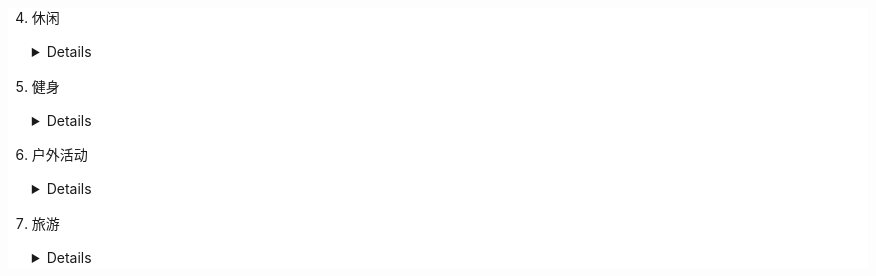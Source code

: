 4.  休闲
    <details>
    <summary>Details</summary>
    <ul>
    <li><strong>pinyin:</strong> xiūxián</li>
    <li><strong>definition:</strong> leisure; relaxation; to take a rest</li>
    <li><strong>usage:</strong> refers to free time and activities done for relaxation and enjoyment.</li>
    <li><strong>example:</strong> 我喜欢在周末做一些休闲活动。(wǒ xǐhuān zài zhōumò zuò yīxiē xiūxián huódòng.) - i like to do some leisure activities on weekends.</li>
    <li><strong>contexts:</strong> travel, lifestyle, casual conversation.</li>
    </ul>
    </details>

5.  健身
    <details>
    <summary>Details</summary>
    <ul>
    <li><strong>pinyin:</strong> jiànshēn</li>
    <li><strong>definition:</strong> to keep fit; to work out; fitness</li>
    <li><strong>usage:</strong> physical activities aimed at improving health and physical condition.</li>
    <li><strong>example:</strong> 他每周去三次健身房健身。(tā měi zhōu qù sāncì jiànshēnfáng jiànshēn.) - he goes to the gym to work out three times a week.</li>
    <li><strong>contexts:</strong> health, sports, daily routines.</li>
    </ul>
    </details>

6.  户外活动
    <details>
    <summary>Details</summary>
    <ul>
    <li><strong>pinyin:</strong> hùwài huódòng</li>
    <li><strong>definition:</strong> outdoor activities</li>
    <li><strong>usage:</strong> recreational activities that take place outdoors.</li>
    <li><strong>example:</strong> 春天是进行户外活动的好时节。(chūntiān shì jìnxíng hùwài huódòng de hǎo shíjié.) - spring is a good season for outdoor activities.</li>
    <li><strong>contexts:</strong> travel, sports, lifestyle.</li>
    </ul>
    </details>

7.  旅游
    <details>
    <summary>Details</summary>
    <ul>
    <li><strong>pinyin:</strong> lǚyóu</li>
    <li><strong>definition:</strong> to travel; tourism; journey</li>
    <li><strong>usage:</strong> the activity of traveling to and staying in places outside one's usual environment for leisure, business or other purposes.</li>
    <li><strong>example:</strong> 我计划夏天去欧洲旅游。(wǒ jìhuà xiàtiān qù ōuzhōu lǚyóu.) - i plan to travel to europe in the summer.</li>
    <li><strong>contexts:</strong> travel, holidays, casual conversation.</li>
    </ul>
    </details>
